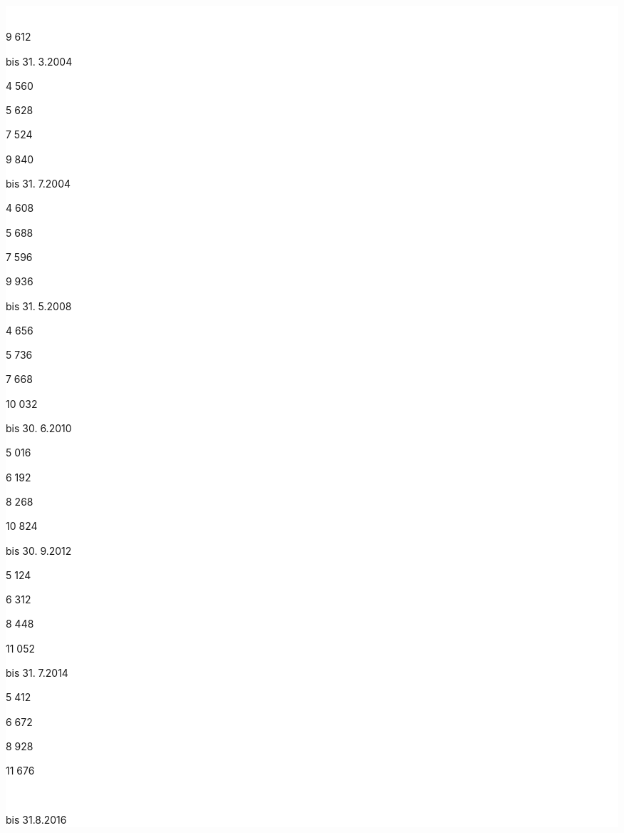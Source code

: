  

9 612

bis 31. 3.2004

4 560

5 628

7 524

9 840

bis 31. 7.2004

4 608

5 688

7 596

9 936

bis 31. 5.2008

4 656

5 736

7 668

10 032

bis 30. 6.2010

5 016

6 192

8 268

10 824

bis 30. 9.2012

5 124

6 312

8 448

11 052

bis 31. 7.2014

5 412

6 672

8 928

11 676

 

bis 31.8.2016
